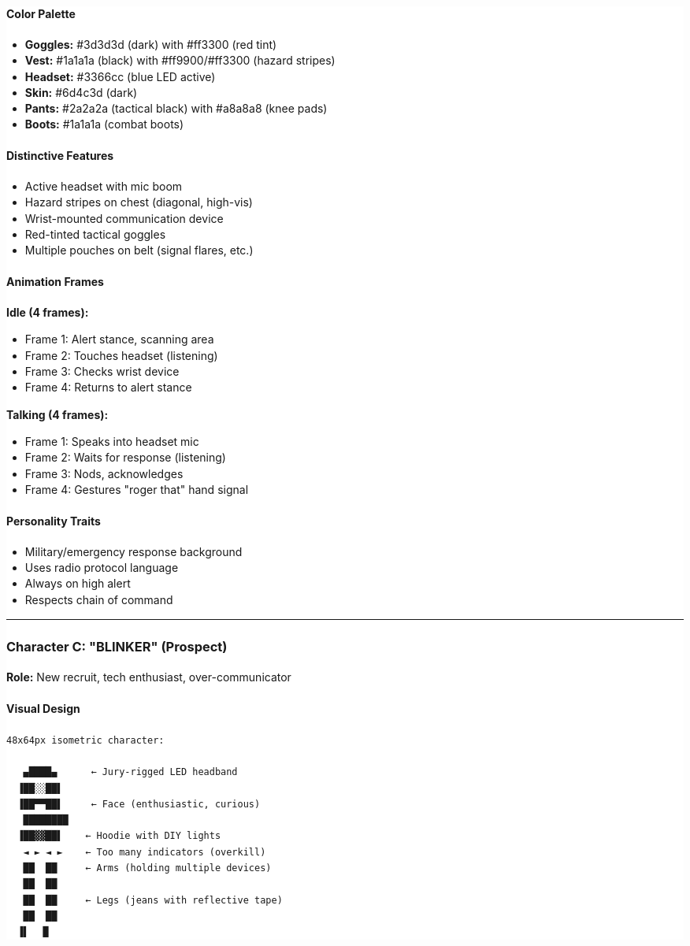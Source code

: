 #### Color Palette
- **Goggles:** #3d3d3d (dark) with #ff3300 (red tint)
- **Vest:** #1a1a1a (black) with #ff9900/#ff3300 (hazard stripes)
- **Headset:** #3366cc (blue LED active)
- **Skin:** #6d4c3d (dark)
- **Pants:** #2a2a2a (tactical black) with #a8a8a8 (knee pads)
- **Boots:** #1a1a1a (combat boots)

#### Distinctive Features
- Active headset with mic boom
- Hazard stripes on chest (diagonal, high-vis)
- Wrist-mounted communication device
- Red-tinted tactical goggles
- Multiple pouches on belt (signal flares, etc.)

#### Animation Frames

**Idle (4 frames):**
- Frame 1: Alert stance, scanning area
- Frame 2: Touches headset (listening)
- Frame 3: Checks wrist device
- Frame 4: Returns to alert stance

**Talking (4 frames):**
- Frame 1: Speaks into headset mic
- Frame 2: Waits for response (listening)
- Frame 3: Nods, acknowledges
- Frame 4: Gestures "roger that" hand signal

#### Personality Traits
- Military/emergency response background
- Uses radio protocol language
- Always on high alert
- Respects chain of command

---

### Character C: "BLINKER" (Prospect)
**Role:** New recruit, tech enthusiast, over-communicator

#### Visual Design
```
48x64px isometric character:

   ▄████▄      ← Jury-rigged LED headband
  ▐██░░██▌
  ▐██▀▀██▌     ← Face (enthusiastic, curious)
   ████████
  ▐██▓▓██▌    ← Hoodie with DIY lights
   ◄ ► ◄ ►    ← Too many indicators (overkill)
   ██  ██     ← Arms (holding multiple devices)
   ██  ██
   ██  ██     ← Legs (jeans with reflective tape)
   ██  ██
  ▐▌  ▐▌
```
